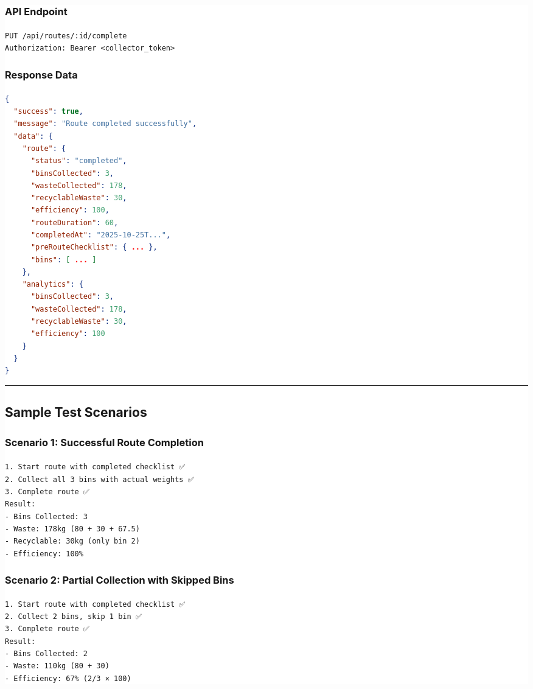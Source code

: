 ### API Endpoint
```
PUT /api/routes/:id/complete
Authorization: Bearer <collector_token>
```

### Response Data
```json
{
  "success": true,
  "message": "Route completed successfully",
  "data": {
    "route": {
      "status": "completed",
      "binsCollected": 3,
      "wasteCollected": 178,
      "recyclableWaste": 30,
      "efficiency": 100,
      "routeDuration": 60,
      "completedAt": "2025-10-25T...",
      "preRouteChecklist": { ... },
      "bins": [ ... ]
    },
    "analytics": {
      "binsCollected": 3,
      "wasteCollected": 178,
      "recyclableWaste": 30,
      "efficiency": 100
    }
  }
}
```

---

## Sample Test Scenarios

### Scenario 1: Successful Route Completion
```
1. Start route with completed checklist ✅
2. Collect all 3 bins with actual weights ✅
3. Complete route ✅
Result: 
- Bins Collected: 3
- Waste: 178kg (80 + 30 + 67.5)
- Recyclable: 30kg (only bin 2)
- Efficiency: 100%
```

### Scenario 2: Partial Collection with Skipped Bins
```
1. Start route with completed checklist ✅
2. Collect 2 bins, skip 1 bin ✅
3. Complete route ✅
Result:
- Bins Collected: 2
- Waste: 110kg (80 + 30)
- Efficiency: 67% (2/3 × 100)
```
